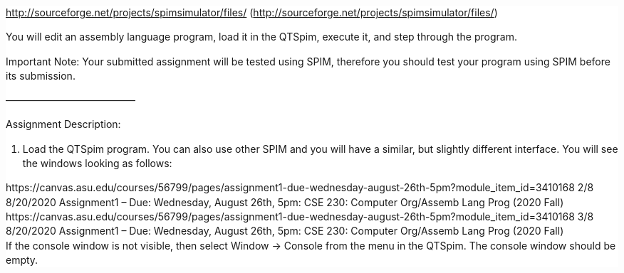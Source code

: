 http://sourceforge.net/projects/spimsimulator/files/ (http://sourceforge.net/projects/spimsimulator/files/)

You will edit an assembly language program, load it in the QTSpim, execute it, and step through the program.

Important Note: Your submitted assignment will be tested using SPIM, therefore you should test your program using SPIM before its submission.

—————————————

Assignment Description:

1. Load the QTSpim program. You can also use other SPIM and you will have a similar, but slightly different interface. You will see the windows looking as follows:

</div>
</div>
<div class="layoutArea">
<div class="column">
https://canvas.asu.edu/courses/56799/pages/assignment1-due-wednesday-august-26th-5pm?module_item_id=3410168 2/8

</div>
</div>
</div>
</div>
<div class="page" title="Page 3">
<div class="section">
<div class="layoutArea">
<div class="column">
8/20/2020 Assignment1 – Due: Wednesday, August 26th, 5pm: CSE 230: Computer Org/Assemb Lang Prog (2020 Fall)

</div>
</div>
<div class="layoutArea">
<div class="column">
https://canvas.asu.edu/courses/56799/pages/assignment1-due-wednesday-august-26th-5pm?module_item_id=3410168 3/8

</div>
</div>
</div>
</div>
<div class="page" title="Page 4">
<div class="section">
<div class="layoutArea">
<div class="column">
8/20/2020 Assignment1 – Due: Wednesday, August 26th, 5pm: CSE 230: Computer Org/Assemb Lang Prog (2020 Fall)

</div>
</div>
<div class="section">
<div class="layoutArea">
<div class="column">
If the console window is not visible, then select Window -&gt; Console from the menu in the QTSpim. The console window should be empty.
